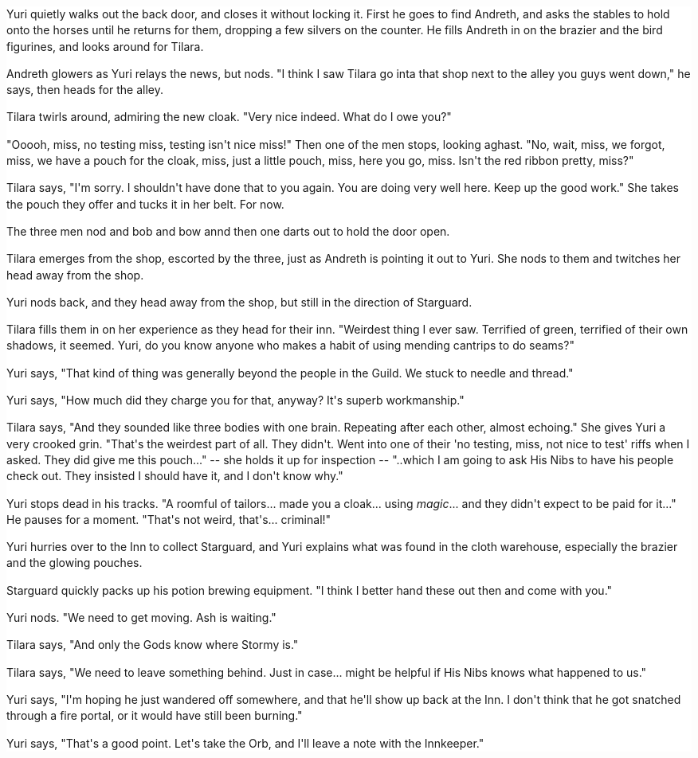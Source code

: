 Yuri quietly walks out the back door, and closes it without locking it. First he goes to find Andreth, and asks the stables to hold onto the horses until he returns for them, dropping a few silvers on the counter. He fills Andreth in on the brazier and the bird figurines, and looks around for Tilara.

Andreth glowers as Yuri relays the news, but nods. "I think I saw Tilara go inta that shop next to the alley you guys went down," he says, then heads for the alley.

Tilara twirls around, admiring the new cloak. "Very nice indeed. What do I owe you?"

"Ooooh, miss, no testing miss, testing isn't nice miss!" Then one of the men stops, looking aghast. "No, wait, miss, we forgot, miss, we have a pouch for the cloak, miss, just a little pouch, miss, here you go, miss. Isn't the red ribbon pretty, miss?"

Tilara says, "I'm sorry. I shouldn't have done that to you again. You are doing very well here. Keep up the good work." She takes the pouch they offer and tucks it in her belt. For now.

The three men nod and bob and bow annd then one darts out to hold the door open.

Tilara emerges from the shop, escorted by the three, just as Andreth is pointing it out to Yuri. She nods to them and twitches her head away from the shop.

Yuri nods back, and they head away from the shop, but still in the direction of Starguard.

Tilara fills them in on her experience as they head for their inn. "Weirdest thing I ever saw. Terrified of green, terrified of their own shadows, it seemed. Yuri, do you know anyone who makes a habit of using mending cantrips to do seams?"

Yuri says, "That kind of thing was generally beyond the people in the Guild. We stuck to needle and thread."

Yuri says, "How much did they charge you for that, anyway? It's superb workmanship."

Tilara says, "And they sounded like three bodies with one brain. Repeating after each other, almost echoing." She gives Yuri a very crooked grin. "That's the weirdest part of all. They didn't. Went into one of their 'no testing, miss, not nice to test' riffs when I asked. They did give me this pouch..." -- she holds it up for inspection -- "..which I am going to ask His Nibs to have his people check out. They insisted I should have it, and I don't know why."

Yuri stops dead in his tracks. "A roomful of tailors... made you a cloak... using _magic_... and they didn't expect to be paid for it..." He pauses for a moment. "That's not weird, that's... criminal!"

Yuri hurries over to the Inn to collect Starguard, and Yuri explains what was found in the cloth warehouse, especially the brazier and the glowing pouches.

Starguard quickly packs up his potion brewing equipment. "I think I better hand these out then and come with you."

Yuri nods. "We need to get moving. Ash is waiting."

Tilara says, "And only the Gods know where Stormy is."

Tilara says, "We need to leave something behind. Just in case... might be helpful if His Nibs knows what happened to us."

Yuri says, "I'm hoping he just wandered off somewhere, and that he'll show up back at the Inn. I don't think that he got snatched through a fire portal, or it would have still been burning."

Yuri says, "That's a good point. Let's take the Orb, and I'll leave a note with the Innkeeper."
